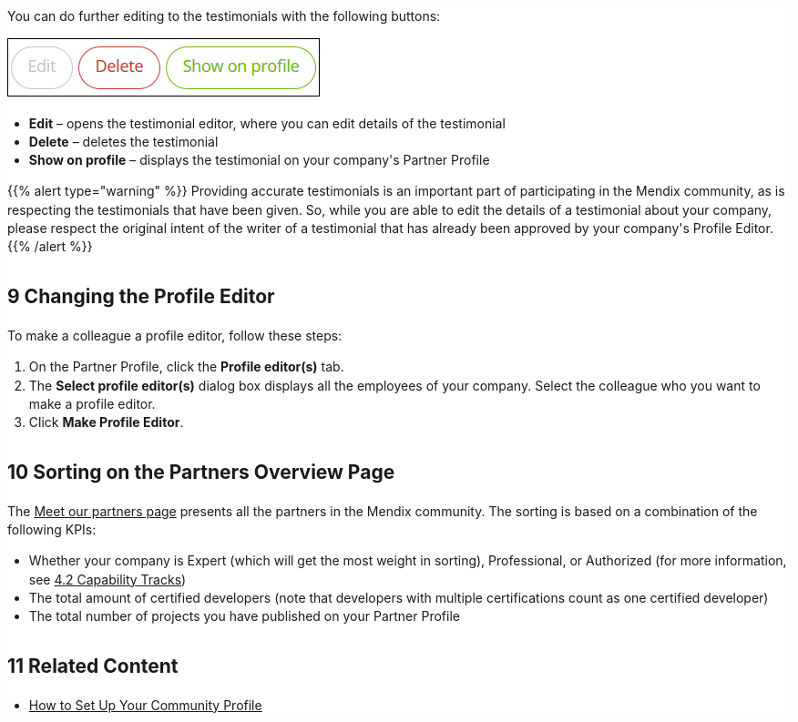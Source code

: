 You can do further editing to the testimonials with the following buttons:

![](attachments/how-to-set-up-your-partner-profile/testimonials.png)

* **Edit** – opens the testimonial editor, where you can edit details of the testimonial
* **Delete** – deletes the testimonial
* **Show on profile** – displays the testimonial on your company's Partner Profile

{{% alert type="warning" %}}
Providing accurate testimonials is an important part of participating in the Mendix community, as is respecting the testimonials that have been given. So, while you are able to edit the details of a testimonial about your company, please respect the original intent of the writer of a testimonial that has already been approved by your company's Profile Editor.
{{% /alert %}}

## 9 Changing the Profile Editor<a name="editors"></a>

To make a colleague a profile editor, follow these steps:

1. On the Partner Profile, click the **Profile editor(s)** tab.
2. The **Select profile editor(s)** dialog box displays all the employees of your company. Select the colleague who you want to make a profile editor.
3. Click **Make Profile Editor**.

## 10 Sorting on the Partners Overview Page

The [Meet our partners page](https://developer.mendixcloud.com/openid/login?immediate=true&continuation=link/partneroverview) presents all the partners in the Mendix community. The sorting is based on a combination of the following KPIs:

* Whether your company is Expert (which will get the most weight in sorting), Professional, or Authorized (for more information, see [4.2 Capability Tracks](#capability))
* The total amount of certified developers (note that developers with multiple certifications count as one certified developer)
* The total number of projects you have published on your Partner Profile

## 11 Related Content

* [How to Set Up Your Community Profile](how-to-set-up-your-profile)
